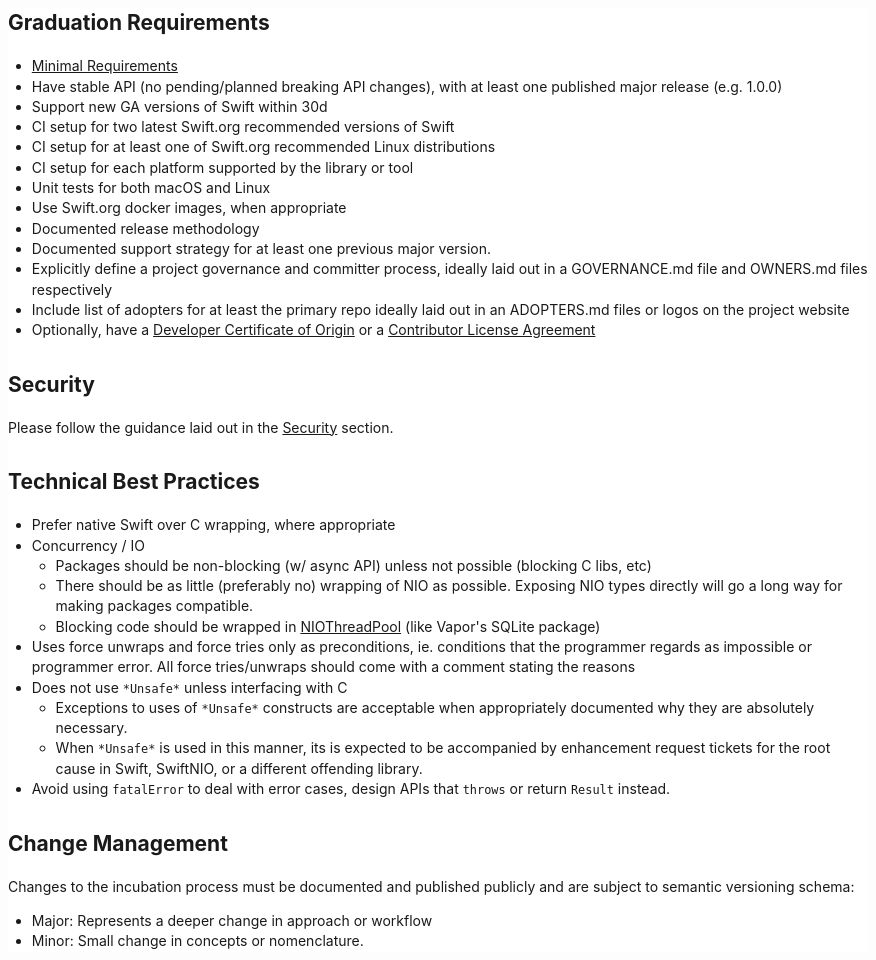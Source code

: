 ## Graduation Requirements

* [Minimal Requirements](#minimal-requirements)
* Have stable API (no pending/planned breaking API changes), with at least one published major release (e.g. 1.0.0)
* Support new GA versions of Swift within 30d
* CI setup for two latest Swift.org recommended versions of Swift
* CI setup for at least one of Swift.org recommended Linux distributions
* CI setup for each platform supported by the library or tool
* Unit tests for both macOS and Linux
* Use Swift.org docker images, when appropriate
* Documented release methodology
* Documented support strategy for at least one previous major version.
* Explicitly define a project governance and committer process, ideally laid out in a GOVERNANCE.md file and OWNERS.md files respectively
* Include list of adopters for at least the primary repo ideally laid out in an ADOPTERS.md files or logos on the project website
* Optionally, have a [Developer Certificate of Origin](https://developercertificate.org) or a [Contributor License Agreement](https://en.wikipedia.org/wiki/Contributor_License_Agreement)

## Security

Please follow the guidance laid out in the [Security](/sswg/security) section.

## Technical Best Practices

* Prefer native Swift over C wrapping, where appropriate
* Concurrency / IO
  * Packages should be non-blocking (w/ async API) unless not possible (blocking C libs, etc)
  * There should be as little (preferably no) wrapping of NIO as possible. Exposing NIO types directly will go a long way for making packages compatible.
  * Blocking code should be wrapped in [NIOThreadPool](https://swiftpackageindex.com/apple/swift-nio/2.48.0/documentation/nioposix/niothreadpool) (like Vapor's SQLite package)
* Uses force unwraps and force tries only as preconditions, ie. conditions that the programmer regards as impossible or programmer error. All force tries/unwraps should come with a comment stating the reasons
* Does not use `*Unsafe*` unless interfacing with C
  * Exceptions to uses of `*Unsafe*` constructs are acceptable when appropriately documented why they are absolutely necessary.
  * When `*Unsafe*` is used in this manner, its is expected to be accompanied by enhancement request tickets for the root cause in Swift, SwiftNIO, or a different offending library.
* Avoid using `fatalError` to deal with error cases, design APIs that `throws` or return `Result` instead.


## Change Management

Changes to the incubation process must be documented and published publicly and are subject to semantic versioning schema:

* Major: Represents a deeper change in approach or workflow
* Minor: Small change in concepts or nomenclature.
